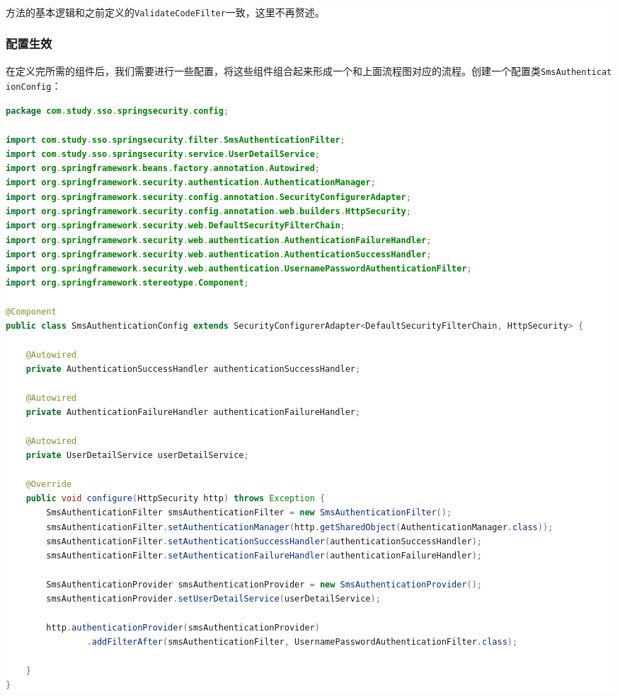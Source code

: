 方法的基本逻辑和之前定义的`ValidateCodeFilter`一致，这里不再赘述。

### 配置生效

在定义完所需的组件后，我们需要进行一些配置，将这些组件组合起来形成一个和上面流程图对应的流程。创建一个配置类`SmsAuthenticationConfig`：

```java
package com.study.sso.springsecurity.config;

import com.study.sso.springsecurity.filter.SmsAuthenticationFilter;
import com.study.sso.springsecurity.service.UserDetailService;
import org.springframework.beans.factory.annotation.Autowired;
import org.springframework.security.authentication.AuthenticationManager;
import org.springframework.security.config.annotation.SecurityConfigurerAdapter;
import org.springframework.security.config.annotation.web.builders.HttpSecurity;
import org.springframework.security.web.DefaultSecurityFilterChain;
import org.springframework.security.web.authentication.AuthenticationFailureHandler;
import org.springframework.security.web.authentication.AuthenticationSuccessHandler;
import org.springframework.security.web.authentication.UsernamePasswordAuthenticationFilter;
import org.springframework.stereotype.Component;

@Component
public class SmsAuthenticationConfig extends SecurityConfigurerAdapter<DefaultSecurityFilterChain, HttpSecurity> {

    @Autowired
    private AuthenticationSuccessHandler authenticationSuccessHandler;

    @Autowired
    private AuthenticationFailureHandler authenticationFailureHandler;

    @Autowired
    private UserDetailService userDetailService;

    @Override
    public void configure(HttpSecurity http) throws Exception {
        SmsAuthenticationFilter smsAuthenticationFilter = new SmsAuthenticationFilter();
        smsAuthenticationFilter.setAuthenticationManager(http.getSharedObject(AuthenticationManager.class));
        smsAuthenticationFilter.setAuthenticationSuccessHandler(authenticationSuccessHandler);
        smsAuthenticationFilter.setAuthenticationFailureHandler(authenticationFailureHandler);

        SmsAuthenticationProvider smsAuthenticationProvider = new SmsAuthenticationProvider();
        smsAuthenticationProvider.setUserDetailService(userDetailService);

        http.authenticationProvider(smsAuthenticationProvider)
                .addFilterAfter(smsAuthenticationFilter, UsernamePasswordAuthenticationFilter.class);

    }
}
```

